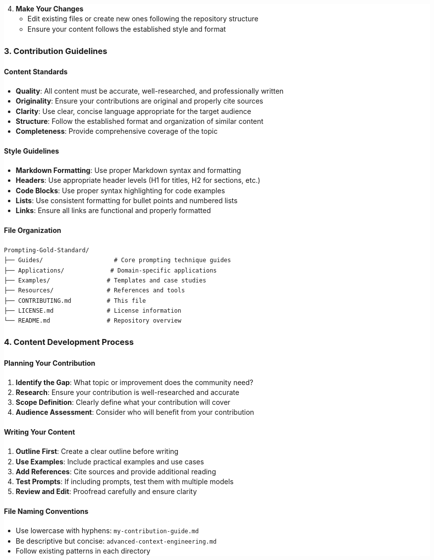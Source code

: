 4. **Make Your Changes**
   - Edit existing files or create new ones following the repository structure
   - Ensure your content follows the established style and format

### 3. Contribution Guidelines

#### Content Standards
- **Quality**: All content must be accurate, well-researched, and professionally written
- **Originality**: Ensure your contributions are original and properly cite sources
- **Clarity**: Use clear, concise language appropriate for the target audience
- **Structure**: Follow the established format and organization of similar content
- **Completeness**: Provide comprehensive coverage of the topic

#### Style Guidelines
- **Markdown Formatting**: Use proper Markdown syntax and formatting
- **Headers**: Use appropriate header levels (H1 for titles, H2 for sections, etc.)
- **Code Blocks**: Use proper syntax highlighting for code examples
- **Lists**: Use consistent formatting for bullet points and numbered lists
- **Links**: Ensure all links are functional and properly formatted

#### File Organization
```
Prompting-Gold-Standard/
├── Guides/                    # Core prompting technique guides
├── Applications/             # Domain-specific applications
├── Examples/                # Templates and case studies
├── Resources/               # References and tools
├── CONTRIBUTING.md          # This file
├── LICENSE.md               # License information
└── README.md                # Repository overview
```

### 4. Content Development Process

#### Planning Your Contribution
1. **Identify the Gap**: What topic or improvement does the community need?
2. **Research**: Ensure your contribution is well-researched and accurate
3. **Scope Definition**: Clearly define what your contribution will cover
4. **Audience Assessment**: Consider who will benefit from your contribution

#### Writing Your Content
1. **Outline First**: Create a clear outline before writing
2. **Use Examples**: Include practical examples and use cases
3. **Add References**: Cite sources and provide additional reading
4. **Test Prompts**: If including prompts, test them with multiple models
5. **Review and Edit**: Proofread carefully and ensure clarity

#### File Naming Conventions
- Use lowercase with hyphens: `my-contribution-guide.md`
- Be descriptive but concise: `advanced-context-engineering.md`
- Follow existing patterns in each directory
